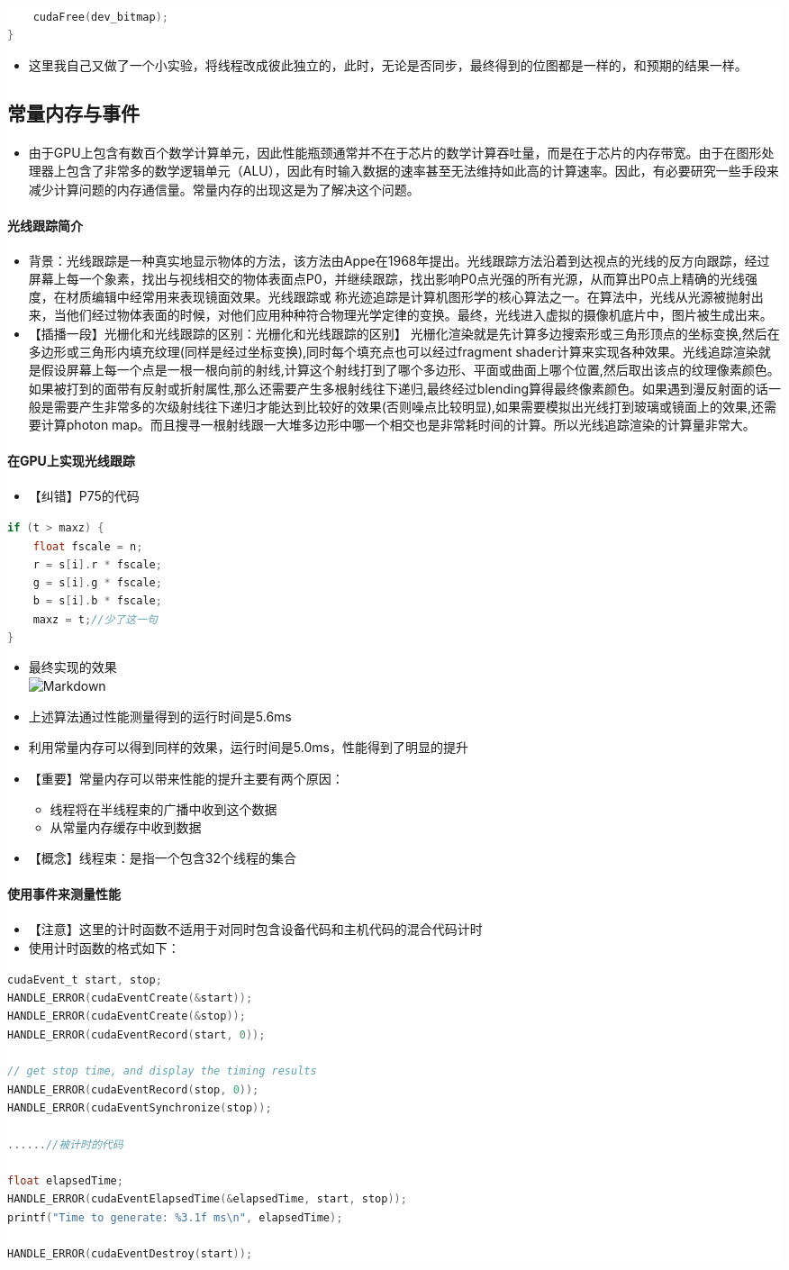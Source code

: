 ```c
	cudaFree(dev_bitmap);
}
```

- 这里我自己又做了一个小实验，将线程改成彼此独立的，此时，无论是否同步，最终得到的位图都是一样的，和预期的结果一样。

## 常量内存与事件
- 由于GPU上包含有数百个数学计算单元，因此性能瓶颈通常并不在于芯片的数学计算吞吐量，而是在于芯片的内存带宽。由于在图形处理器上包含了非常多的数学逻辑单元（ALU），因此有时输入数据的速率甚至无法维持如此高的计算速率。因此，有必要研究一些手段来减少计算问题的内存通信量。常量内存的出现这是为了解决这个问题。

#### 光线跟踪简介
- 背景：光线跟踪是一种真实地显示物体的方法，该方法由Appe在1968年提出。光线跟踪方法沿着到达视点的光线的反方向跟踪，经过屏幕上每一个象素，找出与视线相交的物体表面点P0，并继续跟踪，找出影响P0点光强的所有光源，从而算出P0点上精确的光线强度，在材质编辑中经常用来表现镜面效果。光线跟踪或 称光迹追踪是计算机图形学的核心算法之一。在算法中，光线从光源被抛射出来，当他们经过物体表面的时候，对他们应用种种符合物理光学定律的变换。最终，光线进入虚拟的摄像机底片中，图片被生成出来。
- 【插播一段】光栅化和光线跟踪的区别：光栅化和光线跟踪的区别】
光栅化渲染就是先计算多边搜索形或三角形顶点的坐标变换,然后在多边形或三角形内填充纹理(同样是经过坐标变换),同时每个填充点也可以经过fragment shader计算来实现各种效果。光线追踪渲染就是假设屏幕上每一个点是一根一根向前的射线,计算这个射线打到了哪个多边形、平面或曲面上哪个位置,然后取出该点的纹理像素颜色。如果被打到的面带有反射或折射属性,那么还需要产生多根射线往下递归,最终经过blending算得最终像素颜色。如果遇到漫反射面的话一般是需要产生非常多的次级射线往下递归才能达到比较好的效果(否则噪点比较明显),如果需要模拟出光线打到玻璃或镜面上的效果,还需要计算photon map。而且搜寻一根射线跟一大堆多边形中哪一个相交也是非常耗时间的计算。所以光线追踪渲染的计算量非常大。

#### 在GPU上实现光线跟踪

- 【纠错】P75的代码

```c
if (t > maxz) {
	float fscale = n;
	r = s[i].r * fscale;
	g = s[i].g * fscale;
	b = s[i].b * fscale;
	maxz = t;//少了这一句
}
```

- 最终实现的效果  
![Markdown](http://i4.piimg.com/599048/4c8888d3e84f40b2.png)

- 上述算法通过性能测量得到的运行时间是5.6ms

- 利用常量内存可以得到同样的效果，运行时间是5.0ms，性能得到了明显的提升
- 【重要】常量内存可以带来性能的提升主要有两个原因：
	- 线程将在半线程束的广播中收到这个数据
	- 从常量内存缓存中收到数据
- 【概念】线程束：是指一个包含32个线程的集合

#### 使用事件来测量性能
- 【注意】这里的计时函数不适用于对同时包含设备代码和主机代码的混合代码计时
- 使用计时函数的格式如下：

```c
cudaEvent_t start, stop;
HANDLE_ERROR(cudaEventCreate(&start));
HANDLE_ERROR(cudaEventCreate(&stop));
HANDLE_ERROR(cudaEventRecord(start, 0));

// get stop time, and display the timing results
HANDLE_ERROR(cudaEventRecord(stop, 0));
HANDLE_ERROR(cudaEventSynchronize(stop));

......//被计时的代码

float elapsedTime;
HANDLE_ERROR(cudaEventElapsedTime(&elapsedTime, start, stop));
printf("Time to generate: %3.1f ms\n", elapsedTime);

HANDLE_ERROR(cudaEventDestroy(start));
```